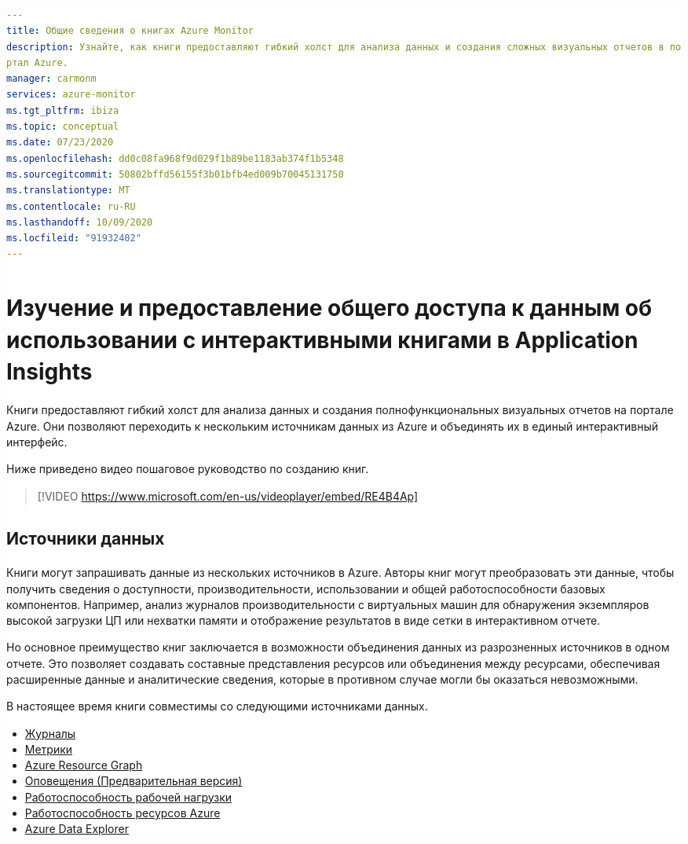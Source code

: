 ```yaml
---
title: Общие сведения о книгах Azure Monitor
description: Узнайте, как книги предоставляют гибкий холст для анализа данных и создания сложных визуальных отчетов в портал Azure.
manager: carmonm
services: azure-monitor
ms.tgt_pltfrm: ibiza
ms.topic: conceptual
ms.date: 07/23/2020
ms.openlocfilehash: dd0c08fa968f9d029f1b89be1183ab374f1b5348
ms.sourcegitcommit: 50802bffd56155f3b01bfb4ed009b70045131750
ms.translationtype: MT
ms.contentlocale: ru-RU
ms.lasthandoff: 10/09/2020
ms.locfileid: "91932402"
---
```

# <a name="azure-monitor-workbooks"></a>Изучение и предоставление общего доступа к данным об использовании c интерактивными книгами в Application Insights

Книги предоставляют гибкий холст для анализа данных и создания полнофункциональных визуальных отчетов на портале Azure. Они позволяют переходить к нескольким источникам данных из Azure и объединять их в единый интерактивный интерфейс. 

Ниже приведено видео пошаговое руководство по созданию книг.

> [!VIDEO https://www.microsoft.com/en-us/videoplayer/embed/RE4B4Ap]

## <a name="data-sources"></a>Источники данных

Книги могут запрашивать данные из нескольких источников в Azure. Авторы книг могут преобразовать эти данные, чтобы получить сведения о доступности, производительности, использовании и общей работоспособности базовых компонентов. Например, анализ журналов производительности с виртуальных машин для обнаружения экземпляров высокой загрузки ЦП или нехватки памяти и отображение результатов в виде сетки в интерактивном отчете.
  
Но основное преимущество книг заключается в возможности объединения данных из разрозненных источников в одном отчете. Это позволяет создавать составные представления ресурсов или объединения между ресурсами, обеспечивая расширенные данные и аналитические сведения, которые в противном случае могли бы оказаться невозможными.

В настоящее время книги совместимы со следующими источниками данных.

* [Журналы](workbooks-data-sources.md#logs)
* [Метрики](workbooks-data-sources.md#metrics)
* [Azure Resource Graph](workbooks-data-sources.md#azure-resource-graph)
* [Оповещения (Предварительная версия)](workbooks-data-sources.md#alerts-preview)
* [Работоспособность рабочей нагрузки](workbooks-data-sources.md#workload-health)
* [Работоспособность ресурсов Azure](workbooks-data-sources.md#azure-resource-health)
* [Azure Data Explorer](workbooks-data-sources.md#azure-data-explorer)
